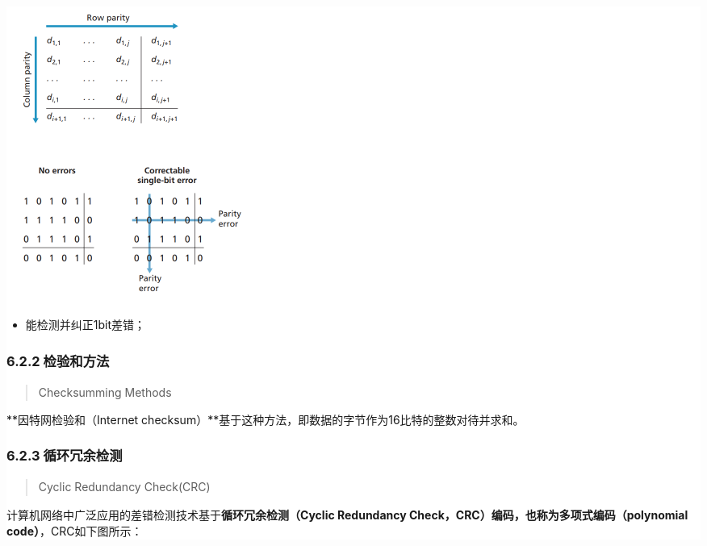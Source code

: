 <img src="image/image-20230221230735437.png" alt="image-20230221230735437" style="zoom:50%;" />

- 能检测并纠正1bit差错；

### 6.2.2 检验和方法

> Checksumming Methods

**因特网检验和（Internet checksum）**基于这种方法，即数据的字节作为16比特的整数对待并求和。

### 6.2.3 循环冗余检测

> Cyclic Redundancy Check(CRC)

计算机网络中广泛应用的差错检测技术基于**循环冗余检测（Cyclic Redundancy Check，CRC）**编码，也称为**多项式编码（polynomial code）**，CRC如下图所示：
